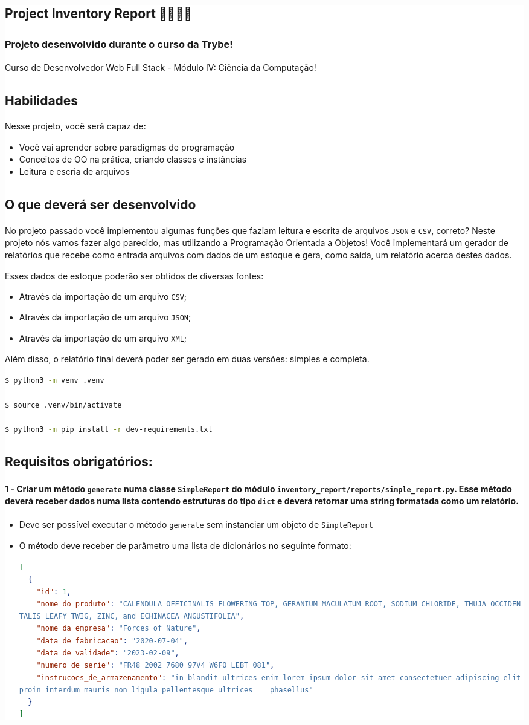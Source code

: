 ## Project Inventory Report :game_die::game_die::game_die::game_die:

### Projeto desenvolvido durante o curso da Trybe! 
  Curso de Desenvolvedor Web Full Stack - Módulo IV: Ciência da Computação!


## Habilidades

Nesse projeto, você será capaz de:

- Você vai aprender sobre paradigmas de programação
- Conceitos de OO na prática, criando classes e instâncias
- Leitura e escria de arquivos

## O que deverá ser desenvolvido

No projeto passado você implementou algumas funções que faziam leitura e escrita de arquivos `JSON` e `CSV`, correto? Neste projeto nós vamos fazer algo parecido, mas utilizando a Programação Orientada a Objetos! Você implementará um gerador de relatórios que recebe como entrada arquivos com dados de um estoque e gera, como saída, um relatório acerca destes dados.

Esses dados de estoque poderão ser obtidos de diversas fontes:

- Através da importação de um arquivo `CSV`;

- Através da importação de um arquivo `JSON`;

- Através da importação de um arquivo `XML`;

Além disso, o relatório final deverá poder ser gerado em duas versões: simples e completa.


```bash
$ python3 -m venv .venv

$ source .venv/bin/activate

$ python3 -m pip install -r dev-requirements.txt
```

## Requisitos obrigatórios:

#### 1 - Criar um método `generate` numa classe `SimpleReport` do módulo `inventory_report/reports/simple_report.py`. Esse método deverá receber dados numa lista contendo estruturas do tipo `dict` e deverá retornar uma string formatada como um relatório.

- Deve ser possível executar o método `generate` sem instanciar um objeto de `SimpleReport`
- O método deve receber de parâmetro uma lista de dicionários no seguinte formato:

   ```json
   [
     {
       "id": 1,
       "nome_do_produto": "CALENDULA OFFICINALIS FLOWERING TOP, GERANIUM MACULATUM ROOT, SODIUM CHLORIDE, THUJA OCCIDENTALIS LEAFY TWIG, ZINC, and ECHINACEA ANGUSTIFOLIA",
       "nome_da_empresa": "Forces of Nature",
       "data_de_fabricacao": "2020-07-04",
       "data_de_validade": "2023-02-09",
       "numero_de_serie": "FR48 2002 7680 97V4 W6FO LEBT 081",
       "instrucoes_de_armazenamento": "in blandit ultrices enim lorem ipsum dolor sit amet consectetuer adipiscing elit proin interdum mauris non ligula pellentesque ultrices    phasellus"
     }
   ]
   ```